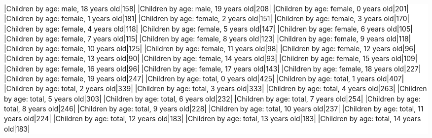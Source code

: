 |Children by age: male, 18 years old|158|
|Children by age: male, 19 years old|208|
|Children by age: female, 0 years old|201|
|Children by age: female, 1 years old|181|
|Children by age: female, 2 years old|151|
|Children by age: female, 3 years old|170|
|Children by age: female, 4 years old|118|
|Children by age: female, 5 years old|147|
|Children by age: female, 6 years old|105|
|Children by age: female, 7 years old|115|
|Children by age: female, 8 years old|123|
|Children by age: female, 9 years old|118|
|Children by age: female, 10 years old|125|
|Children by age: female, 11 years old|98|
|Children by age: female, 12 years old|96|
|Children by age: female, 13 years old|90|
|Children by age: female, 14 years old|93|
|Children by age: female, 15 years old|109|
|Children by age: female, 16 years old|96|
|Children by age: female, 17 years old|143|
|Children by age: female, 18 years old|227|
|Children by age: female, 19 years old|247|
|Children by age: total, 0 years old|425|
|Children by age: total, 1 years old|407|
|Children by age: total, 2 years old|339|
|Children by age: total, 3 years old|333|
|Children by age: total, 4 years old|263|
|Children by age: total, 5 years old|303|
|Children by age: total, 6 years old|232|
|Children by age: total, 7 years old|254|
|Children by age: total, 8 years old|246|
|Children by age: total, 9 years old|228|
|Children by age: total, 10 years old|237|
|Children by age: total, 11 years old|224|
|Children by age: total, 12 years old|183|
|Children by age: total, 13 years old|183|
|Children by age: total, 14 years old|183|